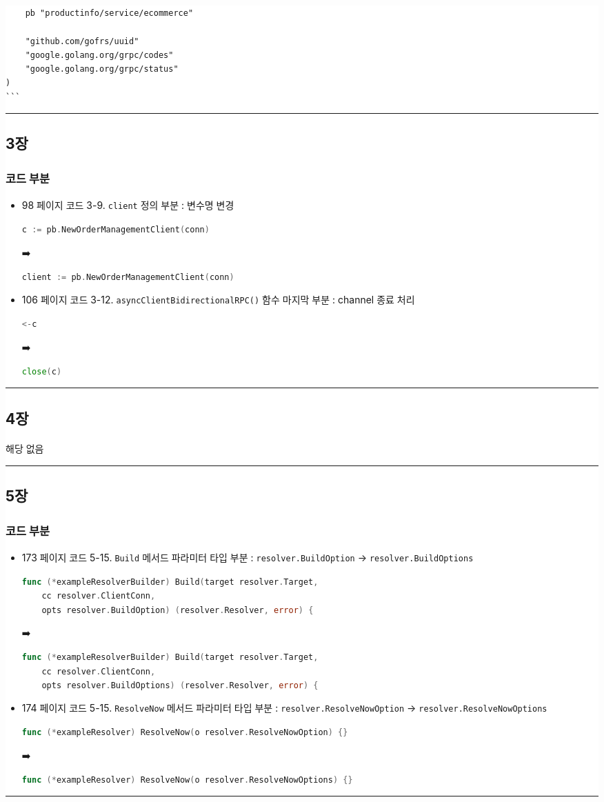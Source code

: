         pb "productinfo/service/ecommerce"

        "github.com/gofrs/uuid"
        "google.golang.org/grpc/codes"
        "google.golang.org/grpc/status"
    )
    ```

---
## 3장
### 코드 부분
- 98 페이지 코드 3-9. `client` 정의 부분 : 변수명 변경
    ```go
    c := pb.NewOrderManagementClient(conn)
    ```
    :arrow_right:
    ```go
    client := pb.NewOrderManagementClient(conn)
    ```
- 106 페이지 코드 3-12. `asyncClientBidirectionalRPC()` 함수 마지막 부분 : channel 종료 처리
    ```go
    <-c
    ```
    :arrow_right:
    ```go
    close(c)
    ```

---
## 4장
해당 없음

---
## 5장
### 코드 부분
- 173 페이지 코드 5-15. `Build` 메서드 파라미터 타입 부분 : `resolver.BuildOption` -> `resolver.BuildOptions`
    ```go
    func (*exampleResolverBuilder) Build(target resolver.Target,
        cc resolver.ClientConn,
        opts resolver.BuildOption) (resolver.Resolver, error) {
    ```
    :arrow_right:
    ```go
    func (*exampleResolverBuilder) Build(target resolver.Target,
        cc resolver.ClientConn,
        opts resolver.BuildOptions) (resolver.Resolver, error) {
    ```
- 174 페이지 코드 5-15. `ResolveNow` 메서드 파라미터 타입 부분 : `resolver.ResolveNowOption` -> `resolver.ResolveNowOptions`
    ```go
    func (*exampleResolver) ResolveNow(o resolver.ResolveNowOption) {}
    ```
    :arrow_right:
    ```go
    func (*exampleResolver) ResolveNow(o resolver.ResolveNowOptions) {}
    ```

---